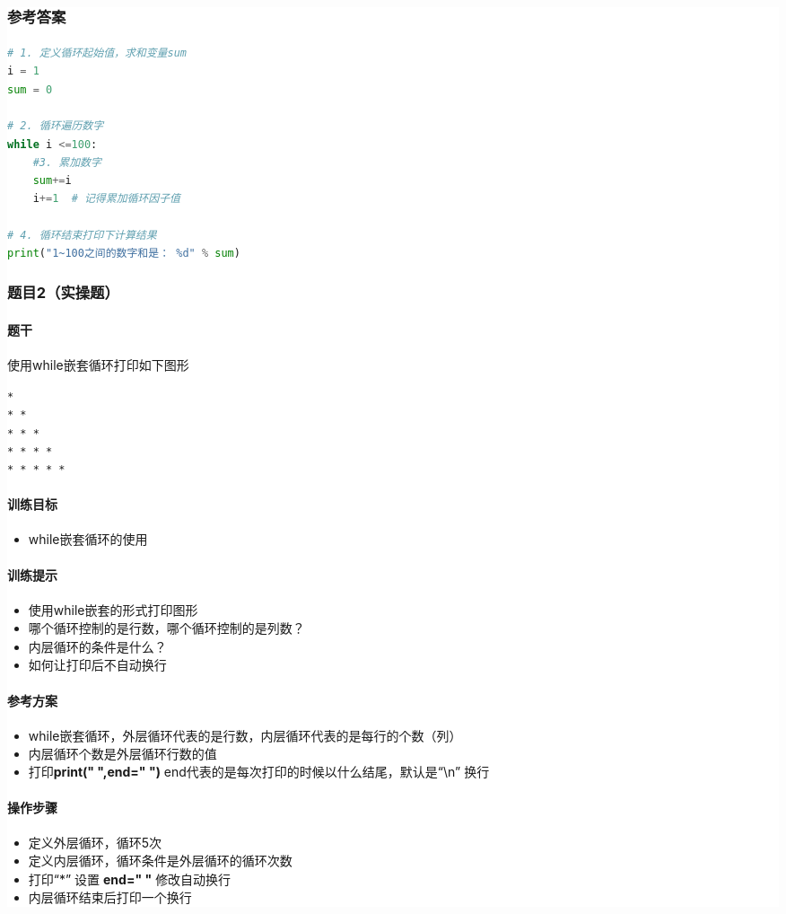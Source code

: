### 参考答案

```python
# 1. 定义循环起始值，求和变量sum
i = 1
sum = 0

# 2. 循环遍历数字
while i <=100:
    #3. 累加数字
    sum+=i
    i+=1  # 记得累加循环因子值
        
# 4. 循环结束打印下计算结果
print("1~100之间的数字和是： %d" % sum)
```



### 题目2（实操题）

#### 题干

使用while嵌套循环打印如下图形

~~~
*
* *
* * *
* * * *
* * * * *
~~~

#### 训练目标

* while嵌套循环的使用

#### 训练提示

* 使用while嵌套的形式打印图形
* 哪个循环控制的是行数，哪个循环控制的是列数？
* 内层循环的条件是什么？
* 如何让打印后不自动换行

#### 参考方案

* while嵌套循环，外层循环代表的是行数，内层循环代表的是每行的个数（列）
* 内层循环个数是外层循环行数的值
* 打印**print(" ",end=" ")** end代表的是每次打印的时候以什么结尾，默认是“\n” 换行

#### 操作步骤

* 定义外层循环，循环5次
* 定义内层循环，循环条件是外层循环的循环次数
* 打印“*” 设置 **end=" "** 修改自动换行
* 内层循环结束后打印一个换行
